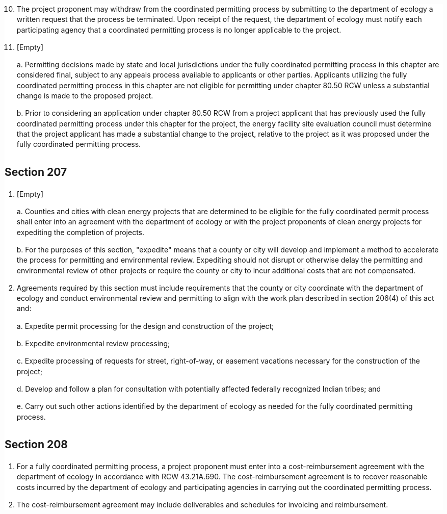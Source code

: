 10. The project proponent may withdraw from the coordinated permitting process by submitting to the department of ecology a written request that the process be terminated. Upon receipt of the request, the department of ecology must notify each participating agency that a coordinated permitting process is no longer applicable to the project.

11. [Empty]

    a. Permitting decisions made by state and local jurisdictions under the fully coordinated permitting process in this chapter are considered final, subject to any appeals process available to applicants or other parties. Applicants utilizing the fully coordinated permitting process in this chapter are not eligible for permitting under chapter 80.50 RCW unless a substantial change is made to the proposed project.

    b. Prior to considering an application under chapter 80.50 RCW from a project applicant that has previously used the fully coordinated permitting process under this chapter for the project, the energy facility site evaluation council must determine that the project applicant has made a substantial change to the project, relative to the project as it was proposed under the fully coordinated permitting process.

## Section 207
1. [Empty]

    a. Counties and cities with clean energy projects that are determined to be eligible for the fully coordinated permit process shall enter into an agreement with the department of ecology or with the project proponents of clean energy projects for expediting the completion of projects.

    b. For the purposes of this section, "expedite" means that a county or city will develop and implement a method to accelerate the process for permitting and environmental review. Expediting should not disrupt or otherwise delay the permitting and environmental review of other projects or require the county or city to incur additional costs that are not compensated.

2. Agreements required by this section must include requirements that the county or city coordinate with the department of ecology and conduct environmental review and permitting to align with the work plan described in section 206(4) of this act and:

    a. Expedite permit processing for the design and construction of the project;

    b. Expedite environmental review processing;

    c. Expedite processing of requests for street, right-of-way, or easement vacations necessary for the construction of the project;

    d. Develop and follow a plan for consultation with potentially affected federally recognized Indian tribes; and

    e. Carry out such other actions identified by the department of ecology as needed for the fully coordinated permitting process.

## Section 208
1. For a fully coordinated permitting process, a project proponent must enter into a cost-reimbursement agreement with the department of ecology in accordance with RCW 43.21A.690. The cost-reimbursement agreement is to recover reasonable costs incurred by the department of ecology and participating agencies in carrying out the coordinated permitting process.

2. The cost-reimbursement agreement may include deliverables and schedules for invoicing and reimbursement.
